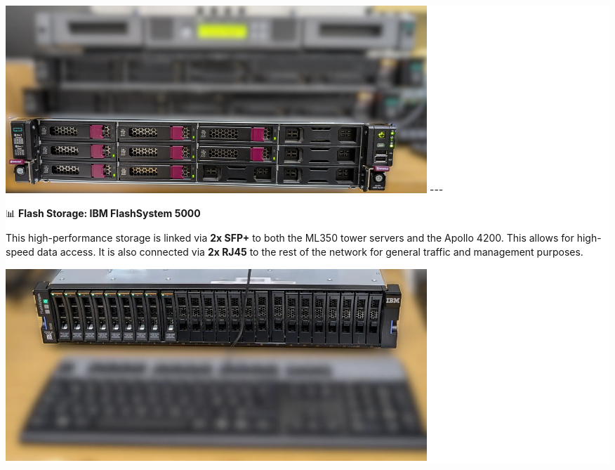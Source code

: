 <img src="../articles/Example-Server-Infrastructure-Setup-A-Closer-Look/0009.webp" style="max-width: 600px; width: 100%; height: auto;" />
---


📊 **Flash Storage: IBM FlashSystem 5000**

This high-performance storage is linked via **2x SFP+** to both the ML350 tower servers and the Apollo 4200. This allows for high-speed data access. It is also connected via **2x RJ45** to the rest of the network for general traffic and management purposes.

<img src="../articles/Example-Server-Infrastructure-Setup-A-Closer-Look/0010.webp" style="max-width: 600px; width: 100%; height: auto;" />